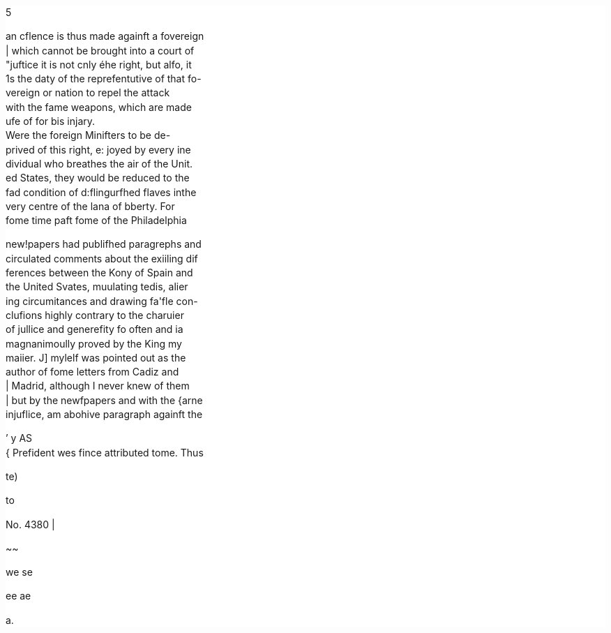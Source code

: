 5  
  
  
  
an cflence is thus made againft a fovereign  
| which cannot be brought into a court of  
&quot;juftice it is not cnly éhe right, but alfo, it  
1s the daty of the reprefentutive of that fo-  
vereign or nation to repel the attack  
with the fame weapons, which are made  
ufe of for bis injary.  
Were the foreign Minifters to be de-  
prived of this right, e: joyed by every ine  
dividual who breathes the air of the Unit.  
ed States, they would be reduced to the  
fad condition of d:flingurfhed flaves inthe  
very centre of the lana of bberty. For  
fome time paft fome of the Philadelphia  
  
  
  
  
  
new!papers had publifhed paragrephs and  
circulated comments about the exiiling dif  
ferences between the Kony of Spain and  
the United Svates, muulating tedis, alier  
ing circumitances and drawing fa&#x27;fle con-  
clufions highly contrary to the charuier  
of jullice and generefity fo often and ia  
magnanimoully proved by the King my  
maiier. J] mylelf was pointed out as the  
author of fome letters from Cadiz and  
| Madrid, although I never knew of them  
| but by the newfpapers and with the {arne  
injuflice, am abohive paragraph againft the  
  
’ y AS  
{ Prefident wes fince attributed tome. Thus  
  
  
  
te)  
  
to  
  
No. 4380 |  
  
~~  
  
  
  
we se  
  
  
  
ee ae  
  
a.  
  